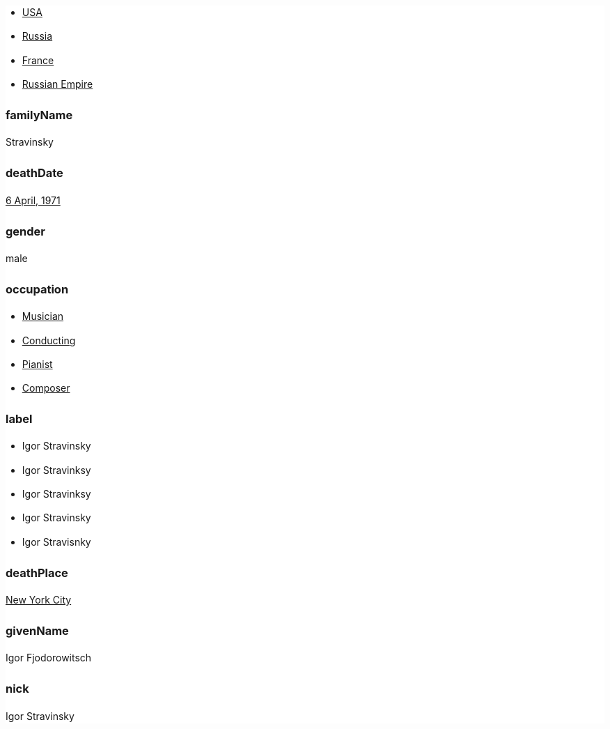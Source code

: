  - [USA](#USA)

 - [Russia](#Russia)

 - [France](#France)

 - [Russian Empire](#Russian-Empire)

### familyName


Stravinsky

### deathDate


[6 April, 1971](#6-April-1971)

### gender


male

### occupation

 - [Musician](#Musician)

 - [Conducting](#Conducting)

 - [Pianist](#Pianist)

 - [Composer](#Composer)

### label

 - Igor Stravinsky

 - Igor Stravinksy

 - Igor Stravinksy

 - Igor Stravinsky

 - Igor Stravisnky

### deathPlace


[New York City](#New-York-City)

### givenName


Igor Fjodorowitsch

### nick


Igor Stravinsky

